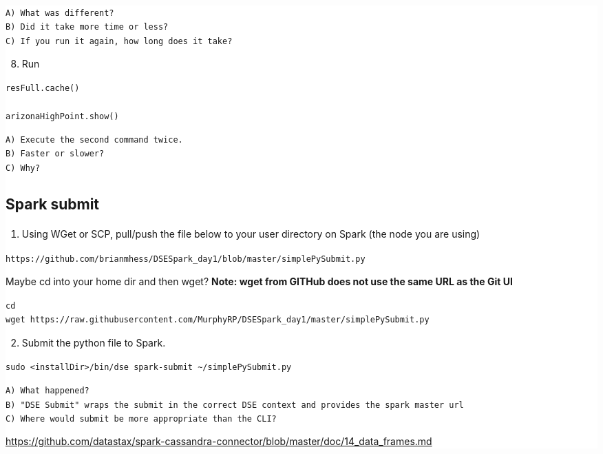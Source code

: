     A) What was different?
    B) Did it take more time or less?
    C) If you run it again, how long does it take?
    
8) Run
```
resFull.cache()

arizonaHighPoint.show()
```

    A) Execute the second command twice.
    B) Faster or slower?
    C) Why?


## Spark submit

1) Using WGet or SCP, pull/push the file below to your user directory on Spark (the node you are using)
```
https://github.com/brianmhess/DSESpark_day1/blob/master/simplePySubmit.py
```
Maybe cd into your home dir and then wget? **Note: wget from GITHub does not use the same URL as the Git UI**
```
cd
wget https://raw.githubusercontent.com/MurphyRP/DSESpark_day1/master/simplePySubmit.py
```

2) Submit the python file to Spark.
```
sudo <installDir>/bin/dse spark-submit ~/simplePySubmit.py
```
    A) What happened?
    B) "DSE Submit" wraps the submit in the correct DSE context and provides the spark master url
    C) Where would submit be more appropriate than the CLI?

https://github.com/datastax/spark-cassandra-connector/blob/master/doc/14_data_frames.md







